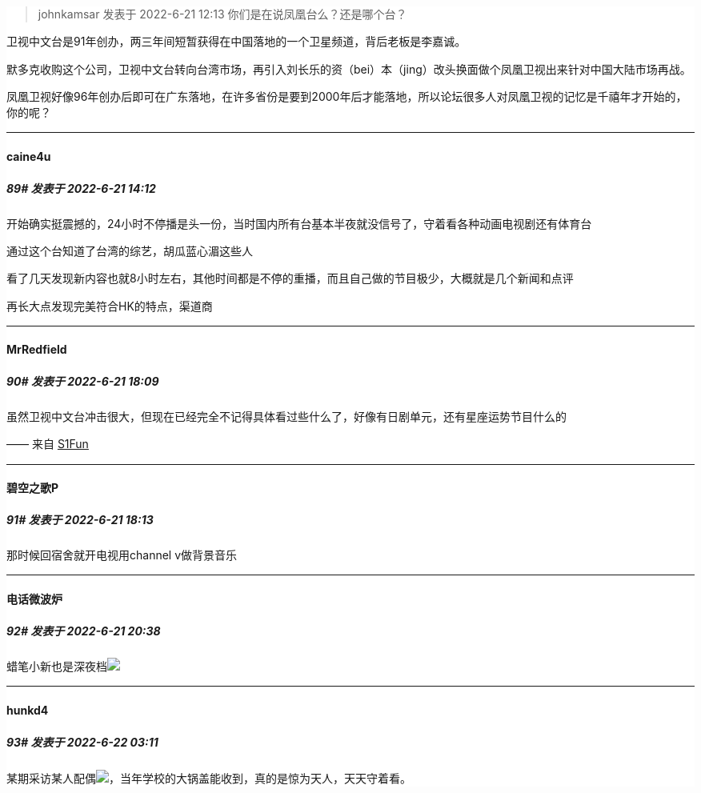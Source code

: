 <blockquote>johnkamsar 发表于 2022-6-21 12:13
你们是在说凤凰台么？还是哪个台？</blockquote>
卫视中文台是91年创办，两三年间短暂获得在中国落地的一个卫星频道，背后老板是李嘉诚。

默多克收购这个公司，卫视中文台转向台湾市场，再引入刘长乐的资（bei）本（jing）改头换面做个凤凰卫视出来针对中国大陆市场再战。

凤凰卫视好像96年创办后即可在广东落地，在许多省份是要到2000年后才能落地，所以论坛很多人对凤凰卫视的记忆是千禧年才开始的，你的呢？



*****

####  caine4u  
##### 89#       发表于 2022-6-21 14:12

开始确实挺震撼的，24小时不停播是头一份，当时国内所有台基本半夜就没信号了，守着看各种动画电视剧还有体育台

通过这个台知道了台湾的综艺，胡瓜蓝心湄这些人

看了几天发现新内容也就8小时左右，其他时间都是不停的重播，而且自己做的节目极少，大概就是几个新闻和点评

再长大点发现完美符合HK的特点，渠道商



*****

####  MrRedfield  
##### 90#       发表于 2022-6-21 18:09

虽然卫视中文台冲击很大，但现在已经完全不记得具体看过些什么了，好像有日剧单元，还有星座运势节目什么的

—— 来自 [S1Fun](https://s1fun.koalcat.com)



*****

####  碧空之歌P  
##### 91#       发表于 2022-6-21 18:13

那时候回宿舍就开电视用channel v做背景音乐



*****

####  电话微波炉  
##### 92#       发表于 2022-6-21 20:38

蜡笔小新也是深夜档<img src="https://static.saraba1st.com/image/smiley/face2017/033.png" referrerpolicy="no-referrer">



*****

####  hunkd4  
##### 93#       发表于 2022-6-22 03:11

某期采访某人配偶<img src="https://static.saraba1st.com/image/smiley/face2017/018.png" referrerpolicy="no-referrer">，当年学校的大锅盖能收到，真的是惊为天人，天天守着看。
